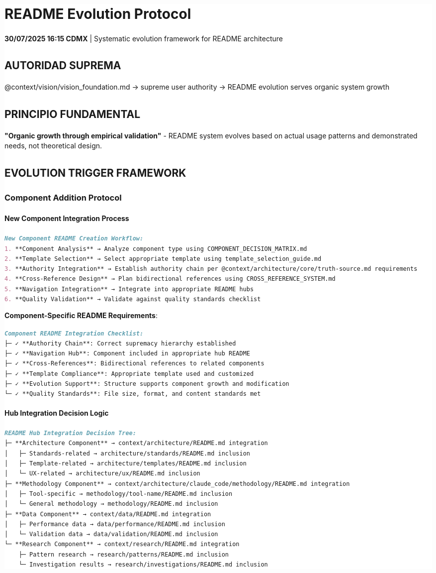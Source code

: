 # README Evolution Protocol

**30/07/2025 16:15 CDMX** | Systematic evolution framework for README architecture

## AUTORIDAD SUPREMA
@context/vision/vision_foundation.md → supreme user authority → README evolution serves organic system growth

## PRINCIPIO FUNDAMENTAL
**"Organic growth through empirical validation"** - README system evolves based on actual usage patterns and demonstrated needs, not theoretical design.

## EVOLUTION TRIGGER FRAMEWORK

### **Component Addition Protocol**

#### **New Component Integration Process**
```markdown
New Component README Creation Workflow:
1. **Component Analysis** → Analyze component type using COMPONENT_DECISION_MATRIX.md
2. **Template Selection** → Select appropriate template using template_selection_guide.md
3. **Authority Integration** → Establish authority chain per @context/architecture/core/truth-source.md requirements
4. **Cross-Reference Design** → Plan bidirectional references using CROSS_REFERENCE_SYSTEM.md
5. **Navigation Integration** → Integrate into appropriate README hubs
6. **Quality Validation** → Validate against quality standards checklist
```

**Component-Specific README Requirements**:
```markdown
Component README Integration Checklist:
├─ ✓ **Authority Chain**: Correct supremacy hierarchy established
├─ ✓ **Navigation Hub**: Component included in appropriate hub README
├─ ✓ **Cross-References**: Bidirectional references to related components
├─ ✓ **Template Compliance**: Appropriate template used and customized
├─ ✓ **Evolution Support**: Structure supports component growth and modification
└─ ✓ **Quality Standards**: File size, format, and content standards met
```

#### **Hub Integration Decision Logic**
```markdown
README Hub Integration Decision Tree:
├─ **Architecture Component** → context/architecture/README.md integration
│   ├─ Standards-related → architecture/standards/README.md inclusion
│   ├─ Template-related → architecture/templates/README.md inclusion
│   └─ UX-related → architecture/ux/README.md inclusion
├─ **Methodology Component** → context/architecture/claude_code/methodology/README.md integration
│   ├─ Tool-specific → methodology/tool-name/README.md inclusion
│   └─ General methodology → methodology/README.md inclusion
├─ **Data Component** → context/data/README.md integration
│   ├─ Performance data → data/performance/README.md inclusion
│   └─ Validation data → data/validation/README.md inclusion
└─ **Research Component** → context/research/README.md integration
    ├─ Pattern research → research/patterns/README.md inclusion
    └─ Investigation results → research/investigations/README.md inclusion
```
